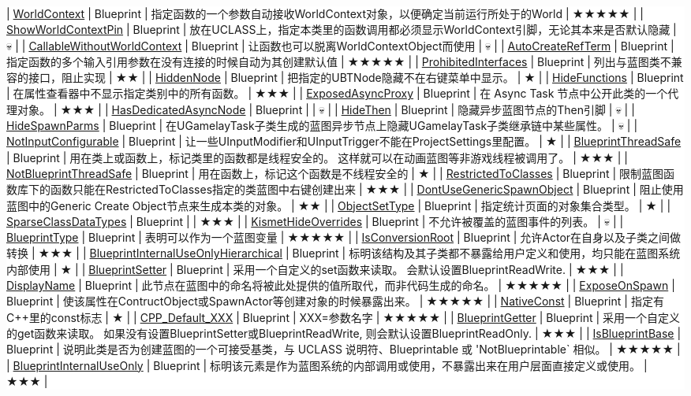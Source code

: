 | [WorldContext](Blueprint/WorldContext/WorldContext.md)       | Blueprint | 指定函数的一个参数自动接收WorldContext对象，以便确定当前运行所处于的World | ★★★★★    |
| [ShowWorldContextPin](Blueprint/ShowWorldContextPin/ShowWorldContextPin.md) | Blueprint | 放在UCLASS上，指定本类里的函数调用都必须显示WorldContext引脚，无论其本来是否默认隐藏 | 💀        |
| [CallableWithoutWorldContext](Blueprint/CallableWithoutWorldContext/CallableWithoutWorldContext.md) | Blueprint | 让函数也可以脱离WorldContextObject而使用                     | 💀        |
| [AutoCreateRefTerm](Blueprint/Param/AutoCreateRefTerm/AutoCreateRefTerm.md) | Blueprint | 指定函数的多个输入引用参数在没有连接的时候自动为其创建默认值 | ★★★★★    |
| [ProhibitedInterfaces](Blueprint/ProhibitedInterfaces/ProhibitedInterfaces.md) | Blueprint | 列出与蓝图类不兼容的接口，阻止实现                           | ★★       |
| [HiddenNode](Blueprint/HiddenNode/HiddenNode.md)             | Blueprint | 把指定的UBTNode隐藏不在右键菜单中显示。                      | ★        |
| [HideFunctions](Blueprint/HideFunctions.md)                  | Blueprint | 在属性查看器中不显示指定类别中的所有函数。                   | ★★★      |
| [ExposedAsyncProxy](Blueprint/ExposedAsyncProxy/ExposedAsyncProxy.md) | Blueprint | 在 Async Task 节点中公开此类的一个代理对象。                 | ★★★      |
| [HasDedicatedAsyncNode](Blueprint/HasDedicatedAsyncNode/HasDedicatedAsyncNode.md) | Blueprint |                                                              | 💀        |
| [HideThen](Blueprint/HideThen/HideThen.md)                   | Blueprint | 隐藏异步蓝图节点的Then引脚                                   | 💀        |
| [HideSpawnParms](Blueprint/Param/HideSpawnParms/HideSpawnParms.md) | Blueprint | 在UGamelayTask子类生成的蓝图异步节点上隐藏UGamelayTask子类继承链中某些属性。 | 💀        |
| [NotInputConfigurable](Blueprint/NotInputConfigurable/NotInputConfigurable.md) | Blueprint | 让一些UInputModifier和UInputTrigger不能在ProjectSettings里配置。 | ★        |
| [BlueprintThreadSafe](Blueprint/BlueprintThreadSafe/BlueprintThreadSafe.md) | Blueprint | 用在类上或函数上，标记类里的函数都是线程安全的。 这样就可以在动画蓝图等非游戏线程被调用了。 | ★★★      |
| [NotBlueprintThreadSafe](Blueprint/NotBlueprintThreadSafe.md) | Blueprint | 用在函数上，标记这个函数是不线程安全的                       | ★        |
| [RestrictedToClasses](Blueprint/RestrictedToClasses/RestrictedToClasses.md) | Blueprint | 限制蓝图函数库下的函数只能在RestrictedToClasses指定的类蓝图中右键创建出来 | ★★★      |
| [DontUseGenericSpawnObject](Blueprint/DontUseGenericSpawnObject/DontUseGenericSpawnObject.md) | Blueprint | 阻止使用蓝图中的Generic Create Object节点来生成本类的对象。  | ★★       |
| [ObjectSetType](Blueprint/ObjectSetType/ObjectSetType.md)    | Blueprint | 指定统计页面的对象集合类型。                                 | ★        |
| [SparseClassDataTypes](Blueprint/SparseClassDataTypes.md)    | Blueprint |                                                              | ★★★      |
| [KismetHideOverrides](Blueprint/KismetHideOverrides/KismetHideOverrides.md) | Blueprint | 不允许被覆盖的蓝图事件的列表。                               | 💀        |
| [BlueprintType](Blueprint/BlueprintType.md)                  | Blueprint | 表明可以作为一个蓝图变量                                     | ★★★★★    |
| [IsConversionRoot](Blueprint/IsConversionRoot.md)            | Blueprint | 允许Actor在自身以及子类之间做转换                            | ★★★      |
| [BlueprintInternalUseOnlyHierarchical](Blueprint/BlueprintInternalUseOnlyHierarchical.md) | Blueprint | 标明该结构及其子类都不暴露给用户定义和使用，均只能在蓝图系统内部使用 | ★        |
| [BlueprintSetter](Blueprint/BlueprintSetter.md)              | Blueprint | 采用一个自定义的set函数来读取。 会默认设置BlueprintReadWrite. | ★★★      |
| [DisplayName](Blueprint/DisplayName.md)                      | Blueprint | 此节点在蓝图中的命名将被此处提供的值所取代，而非代码生成的命名。 | ★★★★★    |
| [ExposeOnSpawn](Blueprint/ExposeOnSpawn/ExposeOnSpawn.md)    | Blueprint | 使该属性在ContructObject或SpawnActor等创建对象的时候暴露出来。 | ★★★★★    |
| [NativeConst](Blueprint/NativeConst.md)                      | Blueprint | 指定有C++里的const标志                                       | ★        |
| [CPP_Default_XXX](Blueprint/CPP_Default_XXX.md)              | Blueprint | XXX=参数名字                                                 | ★★★★★    |
| [BlueprintGetter](Blueprint/BlueprintGetter.md)              | Blueprint | 采用一个自定义的get函数来读取。 如果没有设置BlueprintSetter或BlueprintReadWrite, 则会默认设置BlueprintReadOnly. | ★★★      |
| [IsBlueprintBase](Blueprint/IsBlueprintBase.md)              | Blueprint | 说明此类是否为创建蓝图的一个可接受基类，与 UCLASS 说明符、Blueprintable 或 'NotBlueprintable` 相似。 | ★★★★★    |
| [BlueprintInternalUseOnly](Blueprint/BlueprintInternalUseOnly.md) | Blueprint | 标明该元素是作为蓝图系统的内部调用或使用，不暴露出来在用户层面直接定义或使用。 | ★★★      |
